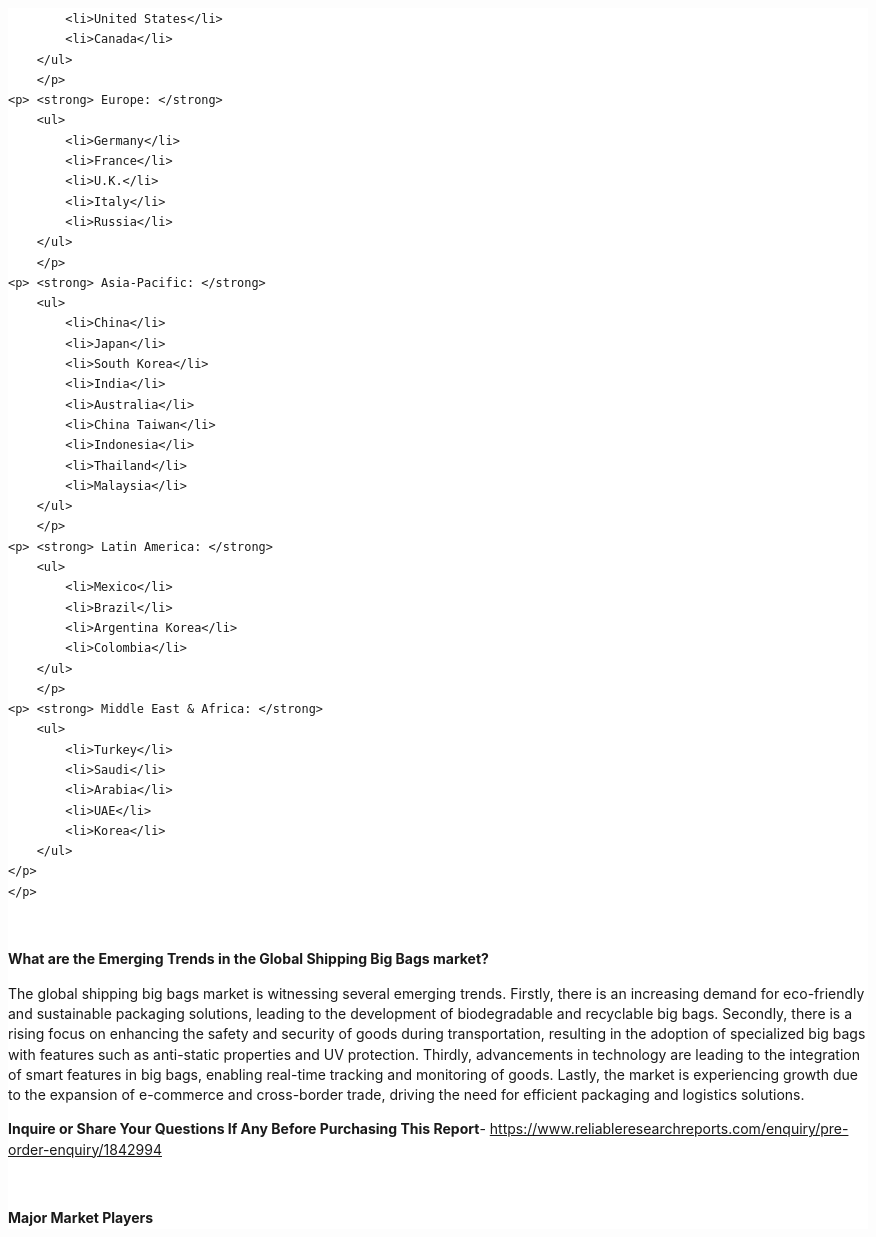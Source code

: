             <li>United States</li>
            <li>Canada</li>
        </ul>
        </p> 
    <p> <strong> Europe: </strong>
        <ul>
            <li>Germany</li>
            <li>France</li>
            <li>U.K.</li>
            <li>Italy</li>
            <li>Russia</li>
        </ul>
        </p> 
    <p> <strong> Asia-Pacific: </strong>
        <ul>
            <li>China</li>
            <li>Japan</li>
            <li>South Korea</li>
            <li>India</li>
            <li>Australia</li>
            <li>China Taiwan</li>
            <li>Indonesia</li>
            <li>Thailand</li>
            <li>Malaysia</li>
        </ul>
        </p> 
    <p> <strong> Latin America: </strong>
        <ul>
            <li>Mexico</li>
            <li>Brazil</li>
            <li>Argentina Korea</li>
            <li>Colombia</li>
        </ul>
        </p> 
    <p> <strong> Middle East & Africa: </strong>
        <ul>
            <li>Turkey</li>
            <li>Saudi</li>
            <li>Arabia</li>
            <li>UAE</li>
            <li>Korea</li>
        </ul>
    </p>
    </p>
<p>&nbsp;</p>
<p><strong>What are the Emerging Trends in the Global Shipping Big Bags market?</strong></p>
<p><p>The global shipping big bags market is witnessing several emerging trends. Firstly, there is an increasing demand for eco-friendly and sustainable packaging solutions, leading to the development of biodegradable and recyclable big bags. Secondly, there is a rising focus on enhancing the safety and security of goods during transportation, resulting in the adoption of specialized big bags with features such as anti-static properties and UV protection. Thirdly, advancements in technology are leading to the integration of smart features in big bags, enabling real-time tracking and monitoring of goods. Lastly, the market is experiencing growth due to the expansion of e-commerce and cross-border trade, driving the need for efficient packaging and logistics solutions.</p></p>
<p><strong>Inquire or Share Your Questions If Any Before Purchasing This Report</strong>- <a href="https://www.reliableresearchreports.com/enquiry/pre-order-enquiry/1842994">https://www.reliableresearchreports.com/enquiry/pre-order-enquiry/1842994</a></p>
<p>&nbsp;</p>
<p><strong>Major Market Players</strong></p>